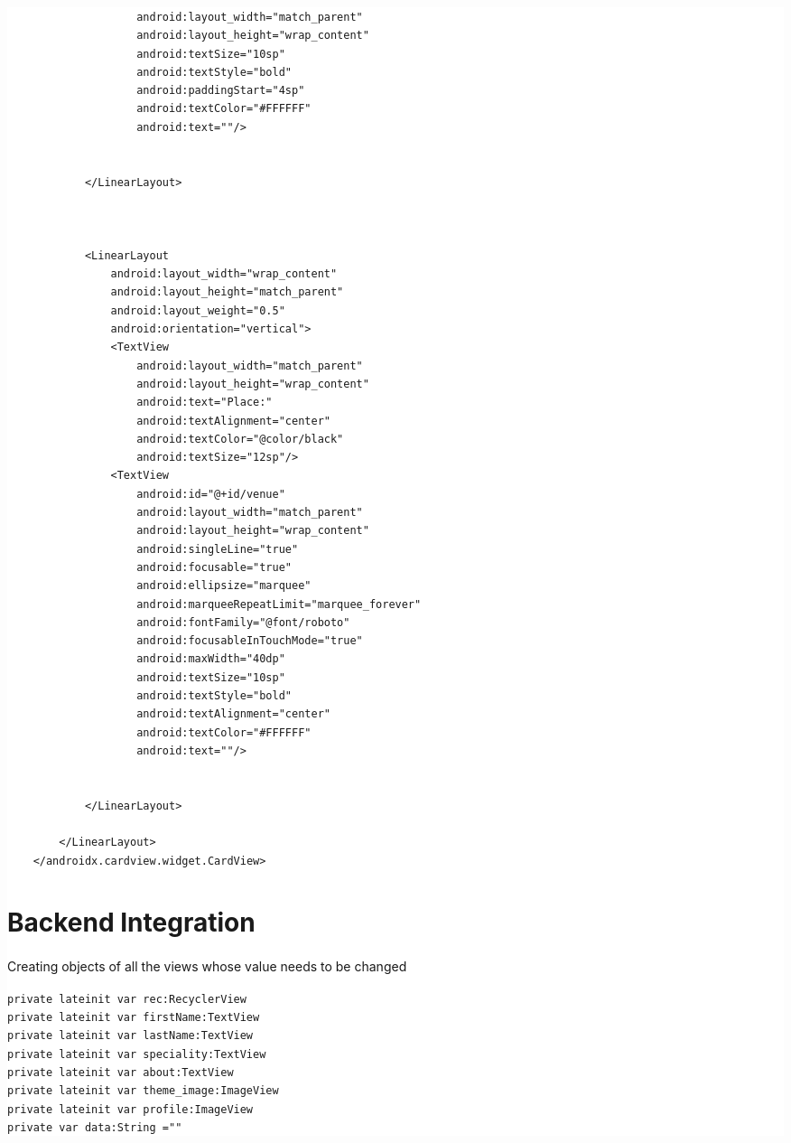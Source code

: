                         android:layout_width="match_parent"
                        android:layout_height="wrap_content"
                        android:textSize="10sp"
                        android:textStyle="bold"
                        android:paddingStart="4sp"
                        android:textColor="#FFFFFF"
                        android:text=""/>


                </LinearLayout>

                

                <LinearLayout
                    android:layout_width="wrap_content"
                    android:layout_height="match_parent"
                    android:layout_weight="0.5"
                    android:orientation="vertical">
                    <TextView
                        android:layout_width="match_parent"
                        android:layout_height="wrap_content"
                        android:text="Place:"
                        android:textAlignment="center"
                        android:textColor="@color/black"
                        android:textSize="12sp"/>
                    <TextView
                        android:id="@+id/venue"
                        android:layout_width="match_parent"
                        android:layout_height="wrap_content"
                        android:singleLine="true"
                        android:focusable="true"
                        android:ellipsize="marquee"
                        android:marqueeRepeatLimit="marquee_forever"
                        android:fontFamily="@font/roboto"
                        android:focusableInTouchMode="true"
                        android:maxWidth="40dp"
                        android:textSize="10sp"
                        android:textStyle="bold"
                        android:textAlignment="center"
                        android:textColor="#FFFFFF"
                        android:text=""/>


                </LinearLayout>

            </LinearLayout>
        </androidx.cardview.widget.CardView>


# Backend Integration

Creating objects of all the views whose value needs to be changed

    private lateinit var rec:RecyclerView
    private lateinit var firstName:TextView
    private lateinit var lastName:TextView
    private lateinit var speciality:TextView
    private lateinit var about:TextView
    private lateinit var theme_image:ImageView
    private lateinit var profile:ImageView
    private var data:String =""
